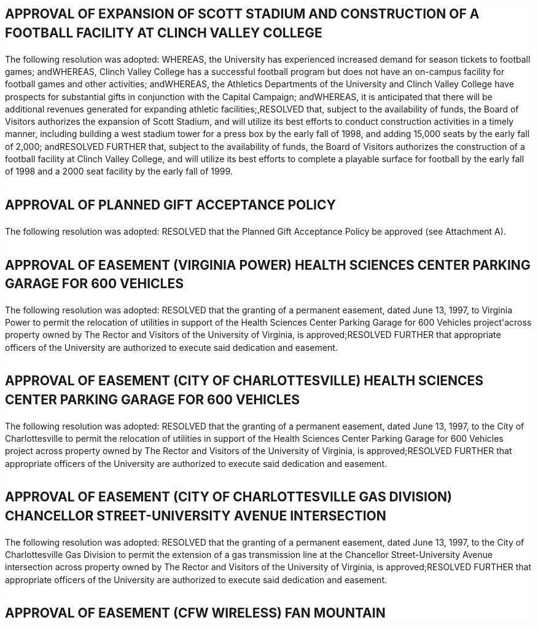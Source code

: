 APPROVAL OF EXPANSION OF SCOTT STADIUM AND CONSTRUCTION OF A FOOTBALL FACILITY AT CLINCH VALLEY COLLEGE
-------------------------------------------------------------------------------------------------------

The following resolution was adopted: WHEREAS, the University has experienced increased demand for season tickets to football games; andWHEREAS, Clinch Valley College has a successful football program but does not have an on-campus facility for football games and other activities; andWHEREAS, the Athletics Departments of the University and Clinch Valley College have prospects for substantial gifts in conjunction with the Capital Campaign; andWHEREAS, it is anticipated that there will be additional revenues generated for expanding athletic facilities;,RESOLVED that, subject to the availability of funds, the Board of Visitors authorizes the expansion of Scott Stadium, and will utilize its best efforts to conduct construction activities in a timely manner, including building a west stadium tower for a press box by the early fall of 1998, and adding 15,000 seats by the early fall of 2,000; andRESOLVED FURTHER that, subject to the availability of funds, the Board of Visitors authorizes the construction of a football facility at Clinch Valley College, and will utilize its best efforts to complete a playable surface for football by the early fall of 1998 and a 2000 seat facility by the early fall of 1999.

APPROVAL OF PLANNED GIFT ACCEPTANCE POLICY
------------------------------------------

The following resolution was adopted: RESOLVED that the Planned Gift Acceptance Policy be approved (see Attachment A).

APPROVAL OF EASEMENT (VIRGINIA POWER) HEALTH SCIENCES CENTER PARKING GARAGE FOR 600 VEHICLES
--------------------------------------------------------------------------------------------

The following resolution was adopted: RESOLVED that the granting of a permanent easement, dated June 13, 1997, to Virginia Power to permit the relocation of utilities in support of the Health Sciences Center Parking Garage for 600 Vehicles project'across property owned by The Rector and Visitors of the University of Virginia, is approved;RESOLVED FURTHER that appropriate officers of the University are authorized to execute said dedication and easement.

APPROVAL OF EASEMENT (CITY OF CHARLOTTESVILLE) HEALTH SCIENCES CENTER PARKING GARAGE FOR 600 VEHICLES
-----------------------------------------------------------------------------------------------------

The following resolution was adopted: RESOLVED that the granting of a permanent easement, dated June 13, 1997, to the City of Charlottesville to permit the relocation of utilities in support of the Health Sciences Center Parking Garage for 600 Vehicles project across property owned by The Rector and Visitors of the University of Virginia, is approved;RESOLVED FURTHER that appropriate officers of the University are authorized to execute said dedication and easement.

APPROVAL OF EASEMENT (CITY OF CHARLOTTESVILLE GAS DIVISION) CHANCELLOR STREET-UNIVERSITY AVENUE INTERSECTION
------------------------------------------------------------------------------------------------------------

The following resolution was adopted: RESOLVED that the granting of a permanent easement, dated June 13, 1997, to the City of Charlottesville Gas Division to permit the extension of a gas transmission line at the Chancellor Street-University Avenue intersection across property owned by The Rector and Visitors of the University of Virginia, is approved;RESOLVED FURTHER that appropriate officers of the University are authorized to execute said dedication and easement.

APPROVAL OF EASEMENT (CFW WIRELESS) FAN MOUNTAIN
------------------------------------------------
